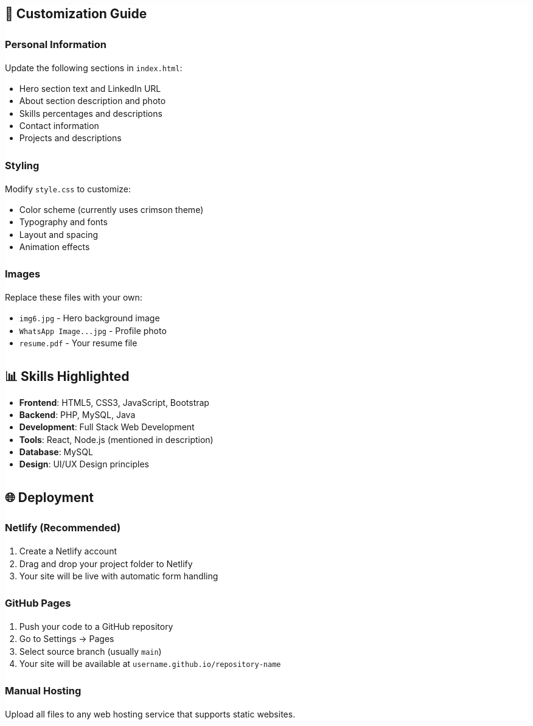 ## 🎨 Customization Guide

### Personal Information
Update the following sections in `index.html`:
- Hero section text and LinkedIn URL
- About section description and photo
- Skills percentages and descriptions
- Contact information
- Projects and descriptions

### Styling
Modify `style.css` to customize:
- Color scheme (currently uses crimson theme)
- Typography and fonts
- Layout and spacing
- Animation effects

### Images
Replace these files with your own:
- `img6.jpg` - Hero background image
- `WhatsApp Image...jpg` - Profile photo
- `resume.pdf` - Your resume file

## 📊 Skills Highlighted

- **Frontend**: HTML5, CSS3, JavaScript, Bootstrap
- **Backend**: PHP, MySQL, Java
- **Development**: Full Stack Web Development
- **Tools**: React, Node.js (mentioned in description)
- **Database**: MySQL
- **Design**: UI/UX Design principles

## 🌐 Deployment

### Netlify (Recommended)
1. Create a Netlify account
2. Drag and drop your project folder to Netlify
3. Your site will be live with automatic form handling

### GitHub Pages
1. Push your code to a GitHub repository
2. Go to Settings → Pages
3. Select source branch (usually `main`)
4. Your site will be available at `username.github.io/repository-name`

### Manual Hosting
Upload all files to any web hosting service that supports static websites.
